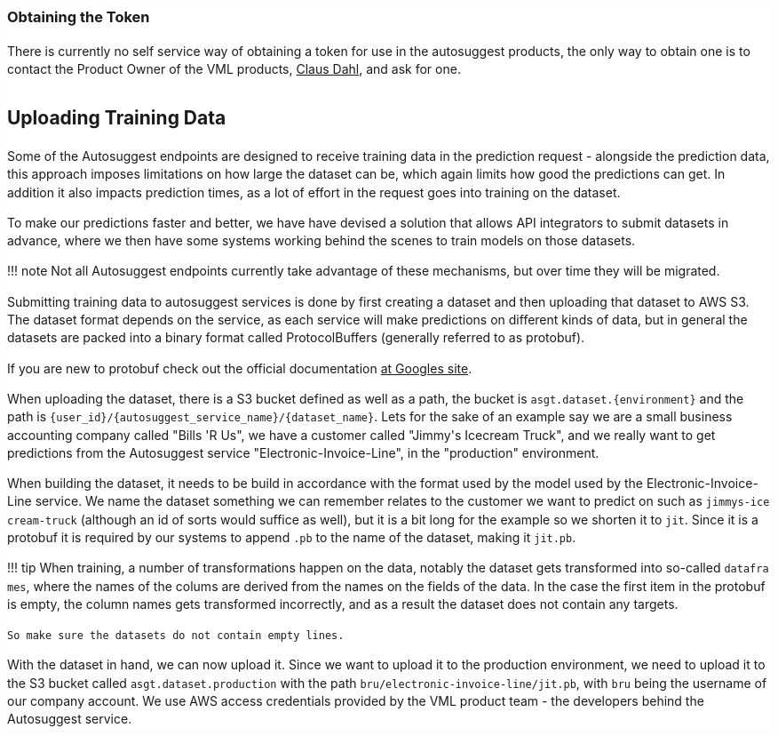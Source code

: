 ### Obtaining the Token

There is currently no self service way of obtaining a token for use in the autosuggest products, the only way to obtain one is to contact the Product Owner of the VML products, [Claus Dahl](mailto:claus.dahl@visma.com), and ask for one.

## Uploading Training Data

Some of the Autosuggest endpoints are designed to receive training data in the prediction request - alongside the prediction data, this approach imposes limitations on how large the dataset can be, which again limits how good the predictions can get. In addition it also impacts prediction times, as a lot of effort in the request goes into training on the dataset.

To make our predictions faster and better, we have have devised a solution that allows API integrators to submit datasets in advance, where we then have some systems working behind the scenes to train models on those datasets.

!!! note
    Not all Autosuggest endpoints currently take advantage of these mechanisms, but over time they will be migrated.

Submitting training data to autosuggest services is done by first creating a dataset and then uploading that dataset to AWS S3.
The dataset format depends on the service, as each service will make predictions on different kinds of data, but in general the datasets are packed into a binary format called ProtocolBuffers (generally referred to as protobuf).

If you are new to protobuf check out the official documentation [at Googles site](https://developers.google.com/protocol-buffers/).

When uploading the dataset, there is a S3 bucket defined as well as a path, the bucket is `asgt.dataset.{environment}` and the path is `{user_id}/{autosuggest_service_name}/{dataset_name}`.
Lets for the sake of an example say we are a small business accounting company called "Bills 'R Us", we have a customer called "Jimmy's Icecream Truck", and we really want to get predictions from the Autosuggest service "Electronic-Invoice-Line", in the "production" environment.

When building the dataset, it needs to be build in accordance with the format used by the model used by the Electronic-Invoice-Line service. We name the dataset something we can remember relates to the customer we want to predict on such as `jimmys-icecream-truck` (although an id of sorts would suffice as well), but it is a bit long for the example so we shorten it to `jit`. Since it is a protobuf it is required by our systems to append `.pb` to the name of the dataset, making it `jit.pb`.

!!! tip
    When training, a number of transformations happen on the data, notably the dataset gets transformed into so-called `dataframes`, where the names of the colums are derived from the names on the fields of the data. In the case the first item in the protobuf is empty, the column names gets transformed incorrectly, and as a result the dataset does not contain any targets.

    So make sure the datasets do not contain empty lines.

With the dataset in hand, we can now upload it. Since we want to upload it to the production environment, we need to upload it to the S3 bucket called `asgt.dataset.production` with the path `bru/electronic-invoice-line/jit.pb`, with `bru` being the username of our company account.
We use AWS access credentials provided by the VML product team - the developers behind the Autosuggest service.
